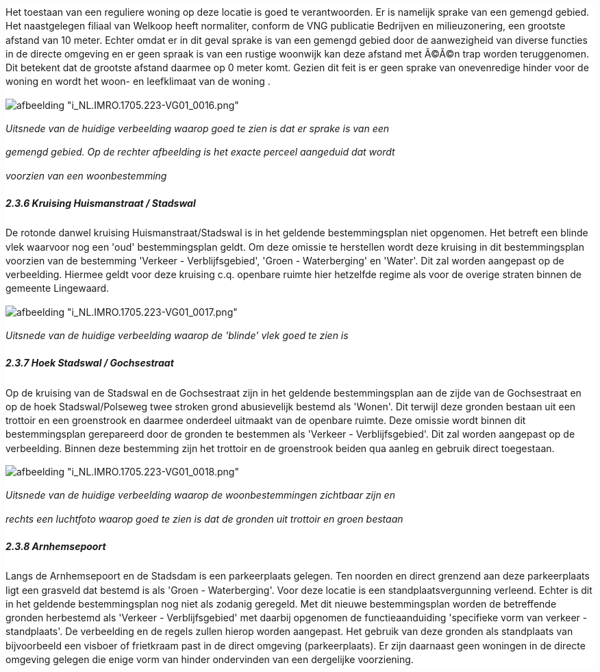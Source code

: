 Het toestaan van een reguliere woning op deze locatie is goed te verantwoorden. Er is namelijk sprake van een gemengd gebied. Het naastgelegen filiaal van Welkoop heeft normaliter, conform de VNG publicatie Bedrijven en milieuzonering, een grootste afstand van 10 meter. Echter omdat er in dit geval sprake is van een gemengd gebied door de aanwezigheid van diverse functies in de directe omgeving en er geen spraak is van een rustige woonwijk kan deze afstand met Ã©Ã©n trap worden teruggenomen. Dit betekent dat de grootste afstand daarmee op 0 meter komt. Gezien dit feit is er geen sprake van onevenredige hinder voor de woning en wordt het woon\- en leefklimaat van de woning .

![afbeelding "i_NL.IMRO.1705.223-VG01_0016.png"](i_NL.IMRO.1705.223-VG01_0016.png)

*Uitsnede van de huidige verbeelding waarop goed te zien is dat er sprake is van een*

*gemengd gebied. Op de rechter afbeelding is het exacte perceel aangeduid dat wordt*

*voorzien van een woonbestemming*

##### 2\.3\.6 Kruising Huismanstraat / Stadswal

De rotonde danwel kruising Huismanstraat/Stadswal is in het geldende bestemmingsplan niet opgenomen. Het betreft een blinde vlek waarvoor nog een 'oud' bestemmingsplan geldt. Om deze omissie te herstellen wordt deze kruising in dit bestemmingsplan voorzien van de bestemming 'Verkeer \- Verblijfsgebied', 'Groen \- Waterberging' en 'Water'. Dit zal worden aangepast op de verbeelding. Hiermee geldt voor deze kruising c.q. openbare ruimte hier hetzelfde regime als voor de overige straten binnen de gemeente Lingewaard.

![afbeelding "i_NL.IMRO.1705.223-VG01_0017.png"](i_NL.IMRO.1705.223-VG01_0017.png)

*Uitsnede van de huidige verbeelding waarop de 'blinde' vlek goed te zien is*

##### 2\.3\.7 Hoek Stadswal / Gochsestraat

Op de kruising van de Stadswal en de Gochsestraat zijn in het geldende bestemmingsplan aan de zijde van de Gochsestraat en op de hoek Stadswal/Polseweg twee stroken grond abusievelijk bestemd als 'Wonen'. Dit terwijl deze gronden bestaan uit een trottoir en een groenstrook en daarmee onderdeel uitmaakt van de openbare ruimte. Deze omissie wordt binnen dit bestemmingsplan gerepareerd door de gronden te bestemmen als 'Verkeer \- Verblijfsgebied'. Dit zal worden aangepast op de verbeelding. Binnen deze bestemming zijn het trottoir en de groenstrook beiden qua aanleg en gebruik direct toegestaan.

![afbeelding "i_NL.IMRO.1705.223-VG01_0018.png"](i_NL.IMRO.1705.223-VG01_0018.png)

*Uitsnede van de huidige verbeelding waarop de woonbestemmingen zichtbaar zijn en*

*rechts een luchtfoto waarop goed te zien is dat de gronden uit trottoir en groen bestaan*

##### 2\.3\.8 Arnhemsepoort

Langs de Arnhemsepoort en de Stadsdam is een parkeerplaats gelegen. Ten noorden en direct grenzend aan deze parkeerplaats ligt een grasveld dat bestemd is als 'Groen \- Waterberging'. Voor deze locatie is een standplaatsvergunning verleend. Echter is dit in het geldende bestemmingsplan nog niet als zodanig geregeld. Met dit nieuwe bestemmingsplan worden de betreffende gronden herbestemd als 'Verkeer \- Verblijfsgebied' met daarbij opgenomen de functieaanduiding 'specifieke vorm van verkeer \- standplaats'. De verbeelding en de regels zullen hierop worden aangepast. Het gebruik van deze gronden als standplaats van bijvoorbeeld een visboer of frietkraam past in de direct omgeving (parkeerplaats). Er zijn daarnaast geen woningen in de directe omgeving gelegen die enige vorm van hinder ondervinden van een dergelijke voorziening.
